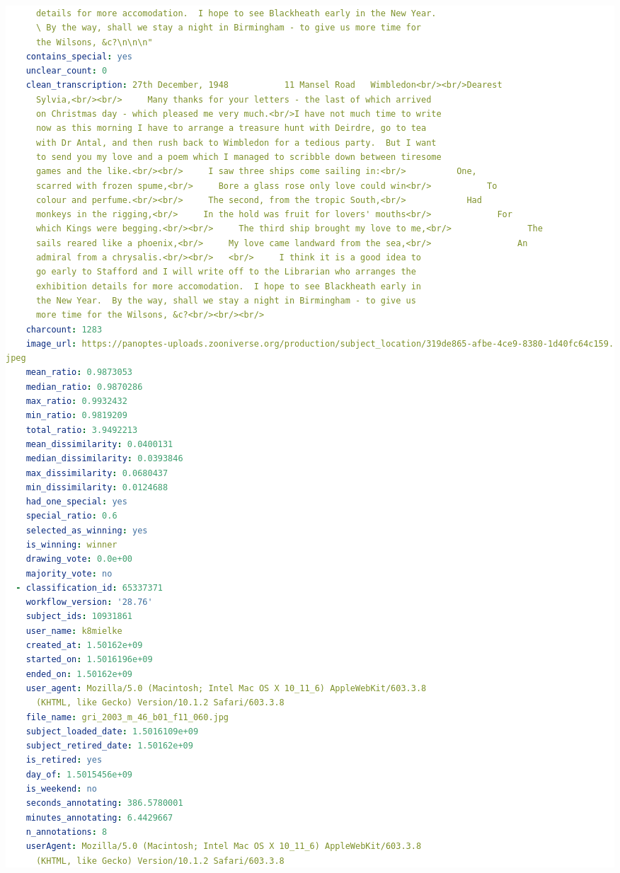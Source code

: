 ```yaml
      details for more accomodation.  I hope to see Blackheath early in the New Year.
      \ By the way, shall we stay a night in Birmingham - to give us more time for
      the Wilsons, &c?\n\n\n"
    contains_special: yes
    unclear_count: 0
    clean_transcription: 27th December, 1948           11 Mansel Road   Wimbledon<br/><br/>Dearest
      Sylvia,<br/><br/>     Many thanks for your letters - the last of which arrived
      on Christmas day - which pleased me very much.<br/>I have not much time to write
      now as this morning I have to arrange a treasure hunt with Deirdre, go to tea
      with Dr Antal, and then rush back to Wimbledon for a tedious party.  But I want
      to send you my love and a poem which I managed to scribble down between tiresome
      games and the like.<br/><br/>     I saw three ships come sailing in:<br/>          One,
      scarred with frozen spume,<br/>     Bore a glass rose only love could win<br/>           To
      colour and perfume.<br/><br/>     The second, from the tropic South,<br/>            Had
      monkeys in the rigging,<br/>     In the hold was fruit for lovers' mouths<br/>             For
      which Kings were begging.<br/><br/>     The third ship brought my love to me,<br/>               The
      sails reared like a phoenix,<br/>     My love came landward from the sea,<br/>                 An
      admiral from a chrysalis.<br/><br/>   <br/>     I think it is a good idea to
      go early to Stafford and I will write off to the Librarian who arranges the
      exhibition details for more accomodation.  I hope to see Blackheath early in
      the New Year.  By the way, shall we stay a night in Birmingham - to give us
      more time for the Wilsons, &c?<br/><br/><br/>
    charcount: 1283
    image_url: https://panoptes-uploads.zooniverse.org/production/subject_location/319de865-afbe-4ce9-8380-1d40fc64c159.jpeg
    mean_ratio: 0.9873053
    median_ratio: 0.9870286
    max_ratio: 0.9932432
    min_ratio: 0.9819209
    total_ratio: 3.9492213
    mean_dissimilarity: 0.0400131
    median_dissimilarity: 0.0393846
    max_dissimilarity: 0.0680437
    min_dissimilarity: 0.0124688
    had_one_special: yes
    special_ratio: 0.6
    selected_as_winning: yes
    is_winning: winner
    drawing_vote: 0.0e+00
    majority_vote: no
  - classification_id: 65337371
    workflow_version: '28.76'
    subject_ids: 10931861
    user_name: k8mielke
    created_at: 1.50162e+09
    started_on: 1.5016196e+09
    ended_on: 1.50162e+09
    user_agent: Mozilla/5.0 (Macintosh; Intel Mac OS X 10_11_6) AppleWebKit/603.3.8
      (KHTML, like Gecko) Version/10.1.2 Safari/603.3.8
    file_name: gri_2003_m_46_b01_f11_060.jpg
    subject_loaded_date: 1.5016109e+09
    subject_retired_date: 1.50162e+09
    is_retired: yes
    day_of: 1.5015456e+09
    is_weekend: no
    seconds_annotating: 386.5780001
    minutes_annotating: 6.4429667
    n_annotations: 8
    userAgent: Mozilla/5.0 (Macintosh; Intel Mac OS X 10_11_6) AppleWebKit/603.3.8
      (KHTML, like Gecko) Version/10.1.2 Safari/603.3.8
```